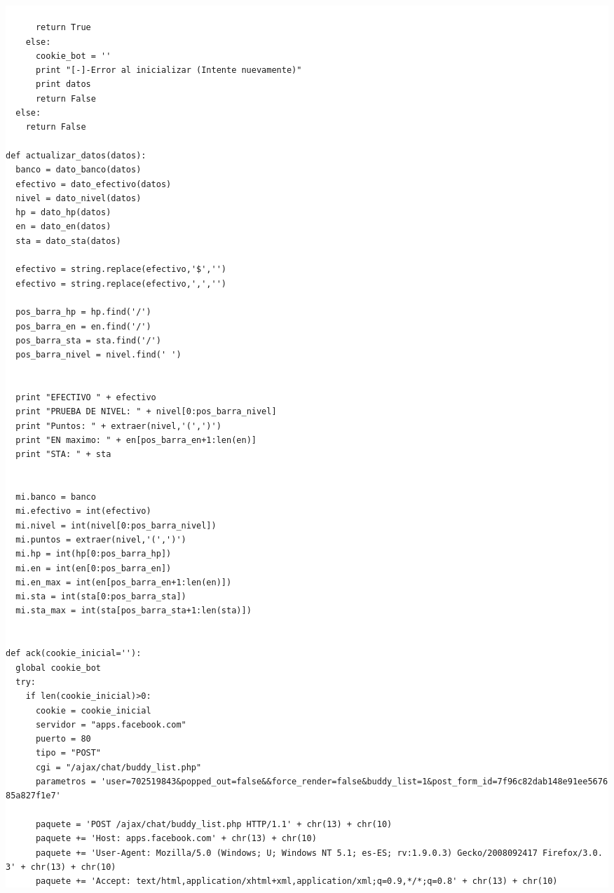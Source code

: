 ```python:

      return True
    else:
      cookie_bot = ''
      print "[-]-Error al inicializar (Intente nuevamente)"
      print datos
      return False
  else:
    return False

def actualizar_datos(datos):
  banco = dato_banco(datos)
  efectivo = dato_efectivo(datos)
  nivel = dato_nivel(datos)
  hp = dato_hp(datos)
  en = dato_en(datos)
  sta = dato_sta(datos)
  
  efectivo = string.replace(efectivo,'$','')
  efectivo = string.replace(efectivo,',','')  
  
  pos_barra_hp = hp.find('/')
  pos_barra_en = en.find('/')
  pos_barra_sta = sta.find('/')  
  pos_barra_nivel = nivel.find(' ')
  
  
  print "EFECTIVO " + efectivo
  print "PRUEBA DE NIVEL: " + nivel[0:pos_barra_nivel]
  print "Puntos: " + extraer(nivel,'(',')')
  print "EN maximo: " + en[pos_barra_en+1:len(en)]
  print "STA: " + sta
  
  
  mi.banco = banco
  mi.efectivo = int(efectivo)
  mi.nivel = int(nivel[0:pos_barra_nivel])
  mi.puntos = extraer(nivel,'(',')')
  mi.hp = int(hp[0:pos_barra_hp])
  mi.en = int(en[0:pos_barra_en])
  mi.en_max = int(en[pos_barra_en+1:len(en)])
  mi.sta = int(sta[0:pos_barra_sta])
  mi.sta_max = int(sta[pos_barra_sta+1:len(sta)])


def ack(cookie_inicial=''):
  global cookie_bot
  try:
    if len(cookie_inicial)>0:    
      cookie = cookie_inicial
      servidor = "apps.facebook.com"
      puerto = 80
      tipo = "POST"
      cgi = "/ajax/chat/buddy_list.php"
      parametros = 'user=702519843&popped_out=false&&force_render=false&buddy_list=1&post_form_id=7f96c82dab148e91ee567685a827f1e7'
      
      paquete = 'POST /ajax/chat/buddy_list.php HTTP/1.1' + chr(13) + chr(10)
      paquete += 'Host: apps.facebook.com' + chr(13) + chr(10)
      paquete += 'User-Agent: Mozilla/5.0 (Windows; U; Windows NT 5.1; es-ES; rv:1.9.0.3) Gecko/2008092417 Firefox/3.0.3' + chr(13) + chr(10)
      paquete += 'Accept: text/html,application/xhtml+xml,application/xml;q=0.9,*/*;q=0.8' + chr(13) + chr(10)
```